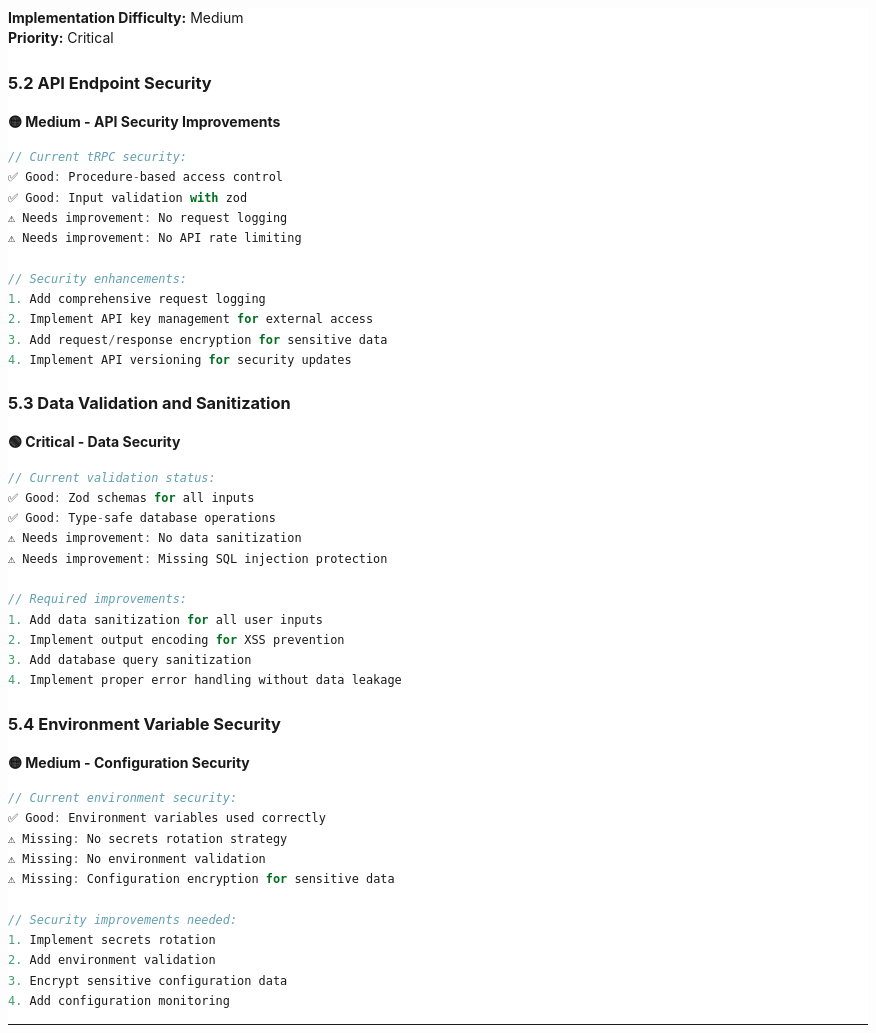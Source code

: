 **Implementation Difficulty:** Medium  
**Priority:** Critical  

### 5.2 API Endpoint Security

**🟡 Medium - API Security Improvements**
```typescript
// Current tRPC security:
✅ Good: Procedure-based access control
✅ Good: Input validation with zod
⚠️ Needs improvement: No request logging
⚠️ Needs improvement: No API rate limiting

// Security enhancements:
1. Add comprehensive request logging
2. Implement API key management for external access
3. Add request/response encryption for sensitive data
4. Implement API versioning for security updates
```

### 5.3 Data Validation and Sanitization

**🟢 Critical - Data Security**
```typescript
// Current validation status:
✅ Good: Zod schemas for all inputs
✅ Good: Type-safe database operations
⚠️ Needs improvement: No data sanitization
⚠️ Needs improvement: Missing SQL injection protection

// Required improvements:
1. Add data sanitization for all user inputs
2. Implement output encoding for XSS prevention
3. Add database query sanitization
4. Implement proper error handling without data leakage
```

### 5.4 Environment Variable Security

**🟡 Medium - Configuration Security**
```typescript
// Current environment security:
✅ Good: Environment variables used correctly
⚠️ Missing: No secrets rotation strategy
⚠️ Missing: No environment validation
⚠️ Missing: Configuration encryption for sensitive data

// Security improvements needed:
1. Implement secrets rotation
2. Add environment validation
3. Encrypt sensitive configuration data
4. Add configuration monitoring
```

---